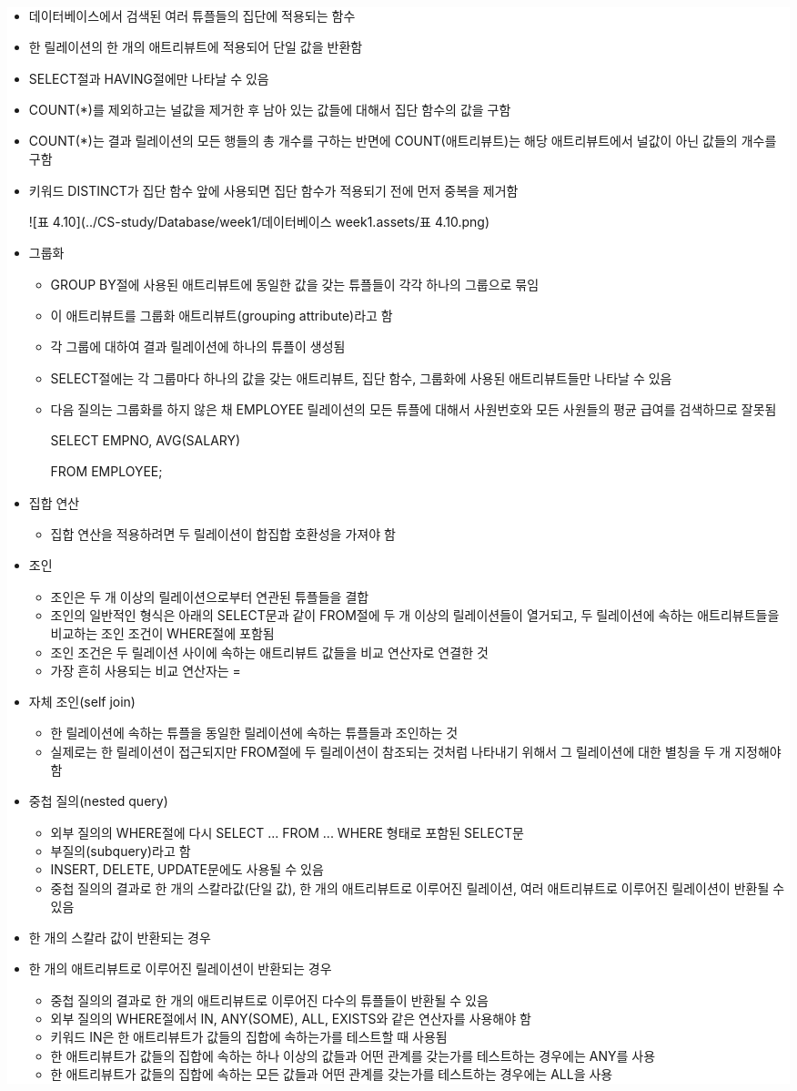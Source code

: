   - 데이터베이스에서 검색된 여러 튜플들의 집단에 적용되는 함수

  - 한 릴레이션의 한 개의 애트리뷰트에 적용되어 단일 값을 반환함

  - SELECT절과 HAVING절에만 나타날 수 있음

  - COUNT(*)를 제외하고는 널값을 제거한 후 남아 있는 값들에 대해서 집단 함수의 값을 구함

  - COUNT(*)는 결과 릴레이션의 모든 행들의 총 개수를 구하는 반면에 COUNT(애트리뷰트)는 해당 애트리뷰트에서 널값이 아닌 값들의 개수를 구함

  - 키워드 DISTINCT가 집단 함수 앞에 사용되면 집단 함수가 적용되기 전에 먼저 중복을 제거함

    ![표 4.10](../CS-study/Database/week1/데이터베이스 week1.assets/표 4.10.png)

- 그룹화

  - GROUP BY절에 사용된 애트리뷰트에 동일한 값을 갖는 튜플들이 각각 하나의 그룹으로 묶임

  - 이 애트리뷰트를 그룹화 애트리뷰트(grouping attribute)라고 함

  - 각 그룹에 대하여 결과 릴레이션에 하나의 튜플이 생성됨

  - SELECT절에는 각 그룹마다 하나의 값을 갖는 애트리뷰트, 집단 함수, 그룹화에 사용된 애트리뷰트들만 나타날 수 있음

  - 다음 질의는 그룹화를 하지 않은 채 EMPLOYEE 릴레이션의 모든 튜플에 대해서 사원번호와 모든 사원들의 평균 급여를 검색하므로 잘못됨

    SELECT  EMPNO, AVG(SALARY)

    FROM 	EMPLOYEE;

    

- 집합 연산

  - 집합 연산을 적용하려면 두 릴레이션이 합집합 호환성을 가져야 함

- 조인

  - 조인은 두 개 이상의 릴레이션으로부터 연관된 튜플들을 결합
  - 조인의 일반적인 형식은 아래의 SELECT문과 같이 FROM절에 두 개 이상의 릴레이션들이 열거되고, 두 릴레이션에 속하는 애트리뷰트들을 비교하는 조인 조건이 WHERE절에 포함됨
  - 조인 조건은 두 릴레이션 사이에 속하는 애트리뷰트 값들을 비교 연산자로 연결한 것
  - 가장 흔히 사용되는 비교 연산자는 =

- 자체 조인(self join)

  - 한 릴레이션에 속하는 튜플을 동일한 릴레이션에 속하는 튜플들과 조인하는 것
  - 실제로는 한 릴레이션이 접근되지만 FROM절에 두 릴레이션이 참조되는 것처럼 나타내기 위해서 그 릴레이션에 대한 별칭을 두 개 지정해야 함

- 중첩 질의(nested query)

  - 외부 질의의 WHERE절에 다시 SELECT ... FROM ... WHERE 형태로 포함된 SELECT문
  - 부질의(subquery)라고 함
  - INSERT, DELETE, UPDATE문에도 사용될 수 있음
  - 중첩 질의의 결과로 한 개의 스칼라값(단일 값), 한 개의 애트리뷰트로 이루어진 릴레이션, 여러 애트리뷰트로 이루어진 릴레이션이 반환될 수 있음

- 한 개의 스칼라 값이 반환되는 경우

- 한 개의 애트리뷰트로 이루어진 릴레이션이 반환되는 경우

  - 중첩 질의의 결과로 한 개의 애트리뷰트로 이루어진 다수의 튜플들이 반환될 수 있음
  - 외부 질의의 WHERE절에서 IN, ANY(SOME), ALL, EXISTS와 같은 연산자를 사용해야 함
  - 키워드 IN은 한 애트리뷰트가 값들의 집합에 속하는가를 테스트할 때 사용됨
  - 한 애트리뷰트가 값들의 집합에 속하는 하나 이상의 값들과 어떤 관계를 갖는가를 테스트하는 경우에는 ANY를 사용
  - 한 애트리뷰트가 값들의 집합에 속하는 모든 값들과 어떤 관계를 갖는가를 테스트하는 경우에는 ALL을 사용
